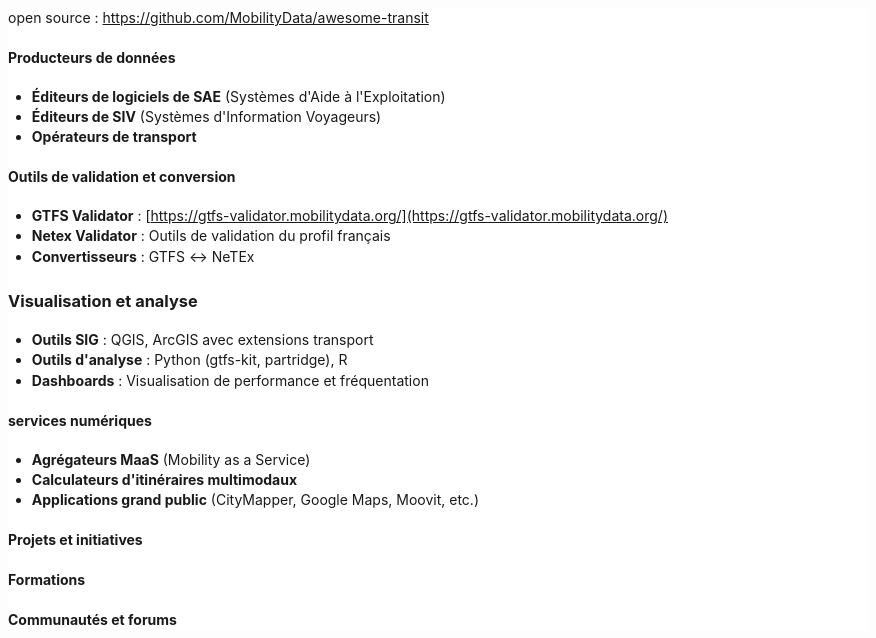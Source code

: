 open source : https://github.com/MobilityData/awesome-transit 

#### Producteurs de données

- **Éditeurs de logiciels de SAE** (Systèmes d'Aide à l'Exploitation)
- **Éditeurs de SIV** (Systèmes d'Information Voyageurs)
- **Opérateurs de transport**

#### Outils de validation et conversion

- **GTFS Validator** : [https://gtfs-validator.mobilitydata.org/](https://gtfs-validator.mobilitydata.org/)
- **Netex Validator** : Outils de validation du profil français
- **Convertisseurs** : GTFS ↔ NeTEx

### Visualisation et analyse

- **Outils SIG** : QGIS, ArcGIS avec extensions transport
- **Outils d'analyse** : Python (gtfs-kit, partridge), R
- **Dashboards** : Visualisation de performance et fréquentation

#### services numériques

- **Agrégateurs MaaS** (Mobility as a Service)
- **Calculateurs d'itinéraires multimodaux**
- **Applications grand public** (CityMapper, Google Maps, Moovit, etc.)

#### Projets et initiatives

#### Formations

#### Communautés et forums

